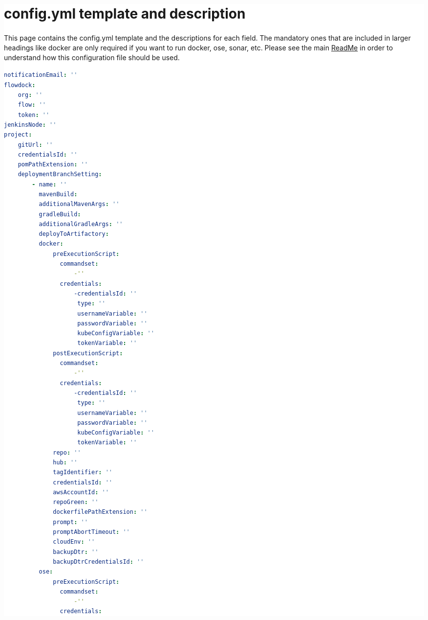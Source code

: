 # config.yml template and description

This page contains the config.yml template and the descriptions for each field. The mandatory ones that are included in larger headings like docker are only required if you want to run docker, ose, sonar, etc. Please see the main [ReadMe](/README.md) in order to understand how this configuration file should be used.

```yml
notificationEmail: ''
flowdock:
    org: ''
    flow: ''
    token: ''
jenkinsNode: ''
project:
    gitUrl: ''
    credentialsId: ''
    pomPathExtension: ''
    deploymentBranchSetting:
        - name: ''
          mavenBuild:
          additionalMavenArgs: ''
          gradleBuild:
          additionalGradleArgs: ''
          deployToArtifactory:
          docker:
              preExecutionScript:
                commandset:
                    -''
                credentials:
                    -credentialsId: ''
                     type: ''
                     usernameVariable: ''
                     passwordVariable: ''
                     kubeConfigVariable: ''
                     tokenVariable: ''
              postExecutionScript:
                commandset:
                    -''
                credentials:
                    -credentialsId: ''
                     type: ''
                     usernameVariable: ''
                     passwordVariable: ''
                     kubeConfigVariable: ''
                     tokenVariable: ''
              repo: ''
              hub: ''
              tagIdentifier: ''
              credentialsId: ''
              awsAccountId: ''
              repoGreen: ''
              dockerfilePathExtension: ''
              prompt: ''
              promptAbortTimeout: ''
              cloudEnv: ''
              backupDtr: ''
              backupDtrCredentialsId: ''
          ose:      
              preExecutionScript:
                commandset:
                    -''
                credentials:
```